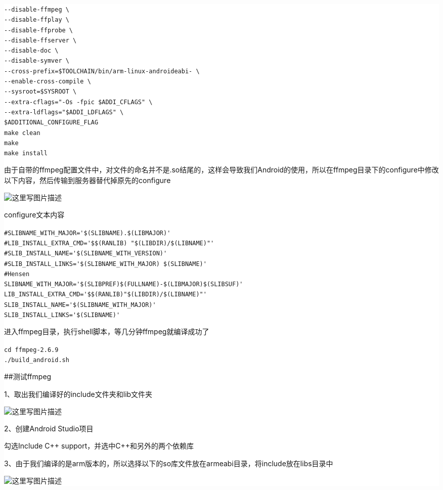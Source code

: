 ```
--disable-ffmpeg \
--disable-ffplay \
--disable-ffprobe \
--disable-ffserver \
--disable-doc \
--disable-symver \
--cross-prefix=$TOOLCHAIN/bin/arm-linux-androideabi- \
--enable-cross-compile \
--sysroot=$SYSROOT \
--extra-cflags="-Os -fpic $ADDI_CFLAGS" \
--extra-ldflags="$ADDI_LDFLAGS" \
$ADDITIONAL_CONFIGURE_FLAG
make clean
make
make install
```

由于自带的ffmpeg配置文件中，对文件的命名并不是.so结尾的，这样会导致我们Android的使用，所以在ffmpeg目录下的configure中修改以下内容，然后传输到服务器替代掉原先的configure

![这里写图片描述](http://img.blog.csdn.net/20170904231326116?watermark/2/text/aHR0cDovL2Jsb2cuY3Nkbi5uZXQvcXFfMzAzNzk2ODk=/font/5a6L5L2T/fontsize/400/fill/I0JBQkFCMA==/dissolve/70/gravity/SouthEast)

configure文本内容

```
#SLIBNAME_WITH_MAJOR='$(SLIBNAME).$(LIBMAJOR)'
#LIB_INSTALL_EXTRA_CMD='$$(RANLIB) "$(LIBDIR)/$(LIBNAME)"'
#SLIB_INSTALL_NAME='$(SLIBNAME_WITH_VERSION)'
#SLIB_INSTALL_LINKS='$(SLIBNAME_WITH_MAJOR) $(SLIBNAME)'
#Hensen
SLIBNAME_WITH_MAJOR='$(SLIBPREF)$(FULLNAME)-$(LIBMAJOR)$(SLIBSUF)'
LIB_INSTALL_EXTRA_CMD='$$(RANLIB)"$(LIBDIR)/$(LIBNAME)"'
SLIB_INSTALL_NAME='$(SLIBNAME_WITH_MAJOR)'
SLIB_INSTALL_LINKS='$(SLIBNAME)'
```

进入ffmpeg目录，执行shell脚本，等几分钟ffmpeg就编译成功了

```
cd ffmpeg-2.6.9
./build_android.sh
```

##测试ffmpeg

1、取出我们编译好的include文件夹和lib文件夹

![这里写图片描述](http://img.blog.csdn.net/20170904231337616?watermark/2/text/aHR0cDovL2Jsb2cuY3Nkbi5uZXQvcXFfMzAzNzk2ODk=/font/5a6L5L2T/fontsize/400/fill/I0JBQkFCMA==/dissolve/70/gravity/SouthEast)

2、创建Android Studio项目

勾选Include C++ support，并选中C++和另外的两个依赖库

3、由于我们编译的是arm版本的，所以选择以下的so库文件放在armeabi目录，将include放在libs目录中

![这里写图片描述](http://img.blog.csdn.net/20170904231351897?watermark/2/text/aHR0cDovL2Jsb2cuY3Nkbi5uZXQvcXFfMzAzNzk2ODk=/font/5a6L5L2T/fontsize/400/fill/I0JBQkFCMA==/dissolve/70/gravity/SouthEast)
